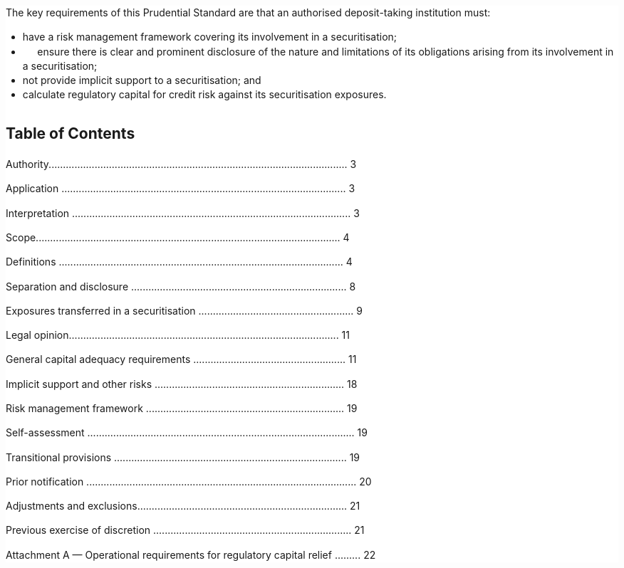 The key requirements of this Prudential Standard are that an authorised deposit-taking institution must:

- have a risk management framework covering its involvement in a securitisation;
- $\quad$ ensure there is clear and prominent disclosure of the nature and limitations of its obligations arising from its involvement in a securitisation;
- not provide implicit support to a securitisation; and
- calculate regulatory capital for credit risk against its securitisation exposures.


## Table of Contents

Authority........................................................................................................ 3

Application ................................................................................................... 3

Interpretation ................................................................................................. 3

Scope.......................................................................................................... 4

Definitions ................................................................................................... 4

Separation and disclosure ........................................................................... 8

Exposures transferred in a securitisation ...................................................... 9

Legal opinion.............................................................................................. 11

General capital adequacy requirements ..................................................... 11

Implicit support and other risks .................................................................. 18

Risk management framework ..................................................................... 19

Self-assessment ............................................................................................. 19

Transitional provisions ................................................................................. 19

Prior notification .............................................................................................. 20

Adjustments and exclusions......................................................................... 21

Previous exercise of discretion ..................................................................... 21

Attachment A — Operational requirements for regulatory capital relief ......... 22
